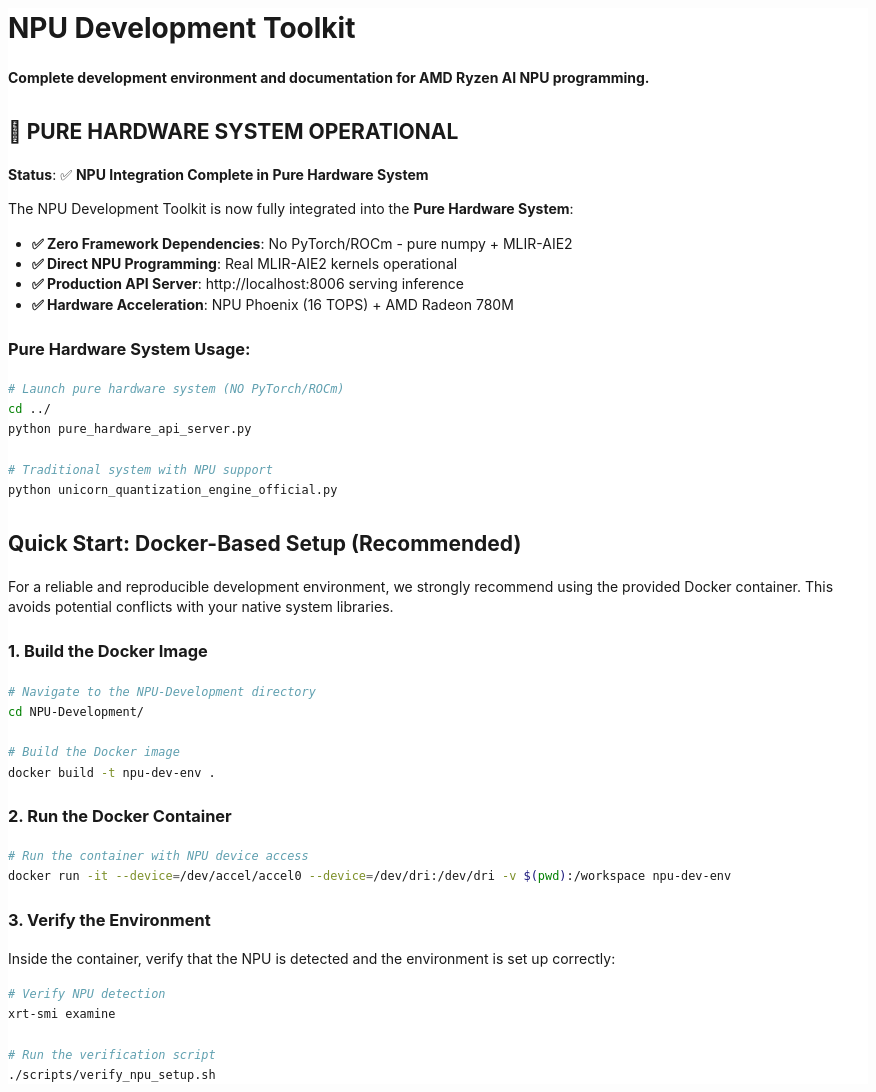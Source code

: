 # NPU Development Toolkit

**Complete development environment and documentation for AMD Ryzen AI NPU programming.**

## 🦄 **PURE HARDWARE SYSTEM OPERATIONAL**

**Status**: ✅ **NPU Integration Complete in Pure Hardware System**

The NPU Development Toolkit is now fully integrated into the **Pure Hardware System**:
- **✅ Zero Framework Dependencies**: No PyTorch/ROCm - pure numpy + MLIR-AIE2
- **✅ Direct NPU Programming**: Real MLIR-AIE2 kernels operational
- **✅ Production API Server**: http://localhost:8006 serving inference
- **✅ Hardware Acceleration**: NPU Phoenix (16 TOPS) + AMD Radeon 780M

### **Pure Hardware System Usage:**
```bash
# Launch pure hardware system (NO PyTorch/ROCm)
cd ../
python pure_hardware_api_server.py

# Traditional system with NPU support
python unicorn_quantization_engine_official.py
```

## Quick Start: Docker-Based Setup (Recommended)

For a reliable and reproducible development environment, we strongly recommend using the provided Docker container. This avoids potential conflicts with your native system libraries.

### 1. Build the Docker Image
```bash
# Navigate to the NPU-Development directory
cd NPU-Development/

# Build the Docker image
docker build -t npu-dev-env .
```

### 2. Run the Docker Container
```bash
# Run the container with NPU device access
docker run -it --device=/dev/accel/accel0 --device=/dev/dri:/dev/dri -v $(pwd):/workspace npu-dev-env
```

### 3. Verify the Environment
Inside the container, verify that the NPU is detected and the environment is set up correctly:
```bash
# Verify NPU detection
xrt-smi examine

# Run the verification script
./scripts/verify_npu_setup.sh
```
